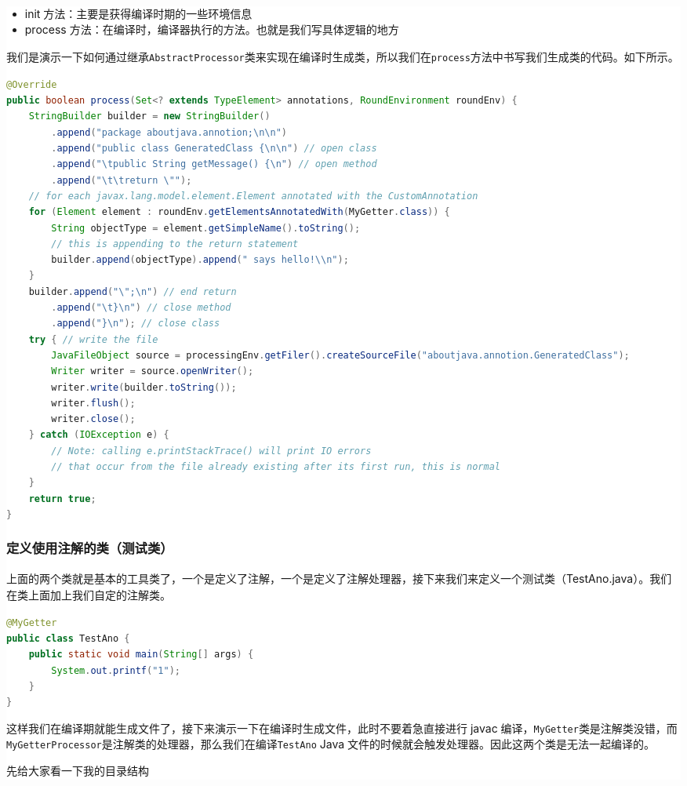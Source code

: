 - init 方法：主要是获得编译时期的一些环境信息
- process 方法：在编译时，编译器执行的方法。也就是我们写具体逻辑的地方

我们是演示一下如何通过继承`AbstractProcessor`类来实现在编译时生成类，所以我们在`process`方法中书写我们生成类的代码。如下所示。

```java
@Override
public boolean process(Set<? extends TypeElement> annotations, RoundEnvironment roundEnv) {
    StringBuilder builder = new StringBuilder()
        .append("package aboutjava.annotion;\n\n")
        .append("public class GeneratedClass {\n\n") // open class
        .append("\tpublic String getMessage() {\n") // open method
        .append("\t\treturn \"");
    // for each javax.lang.model.element.Element annotated with the CustomAnnotation
    for (Element element : roundEnv.getElementsAnnotatedWith(MyGetter.class)) {
        String objectType = element.getSimpleName().toString();
        // this is appending to the return statement
        builder.append(objectType).append(" says hello!\\n");
    }
    builder.append("\";\n") // end return
        .append("\t}\n") // close method
        .append("}\n"); // close class
    try { // write the file
        JavaFileObject source = processingEnv.getFiler().createSourceFile("aboutjava.annotion.GeneratedClass");
        Writer writer = source.openWriter();
        writer.write(builder.toString());
        writer.flush();
        writer.close();
    } catch (IOException e) {
        // Note: calling e.printStackTrace() will print IO errors
        // that occur from the file already existing after its first run, this is normal
    }
    return true;
}
```

### 定义使用注解的类（测试类） 

上面的两个类就是基本的工具类了，一个是定义了注解，一个是定义了注解处理器，接下来我们来定义一个测试类（TestAno.java）。我们在类上面加上我们自定的注解类。

```java
@MyGetter
public class TestAno {
    public static void main(String[] args) {
        System.out.printf("1");
    }
}
```

这样我们在编译期就能生成文件了，接下来演示一下在编译时生成文件，此时不要着急直接进行 javac 编译，`MyGetter`类是注解类没错，而`MyGetterProcessor`是注解类的处理器，那么我们在编译`TestAno` Java 文件的时候就会触发处理器。因此这两个类是无法一起编译的。

先给大家看一下我的目录结构

